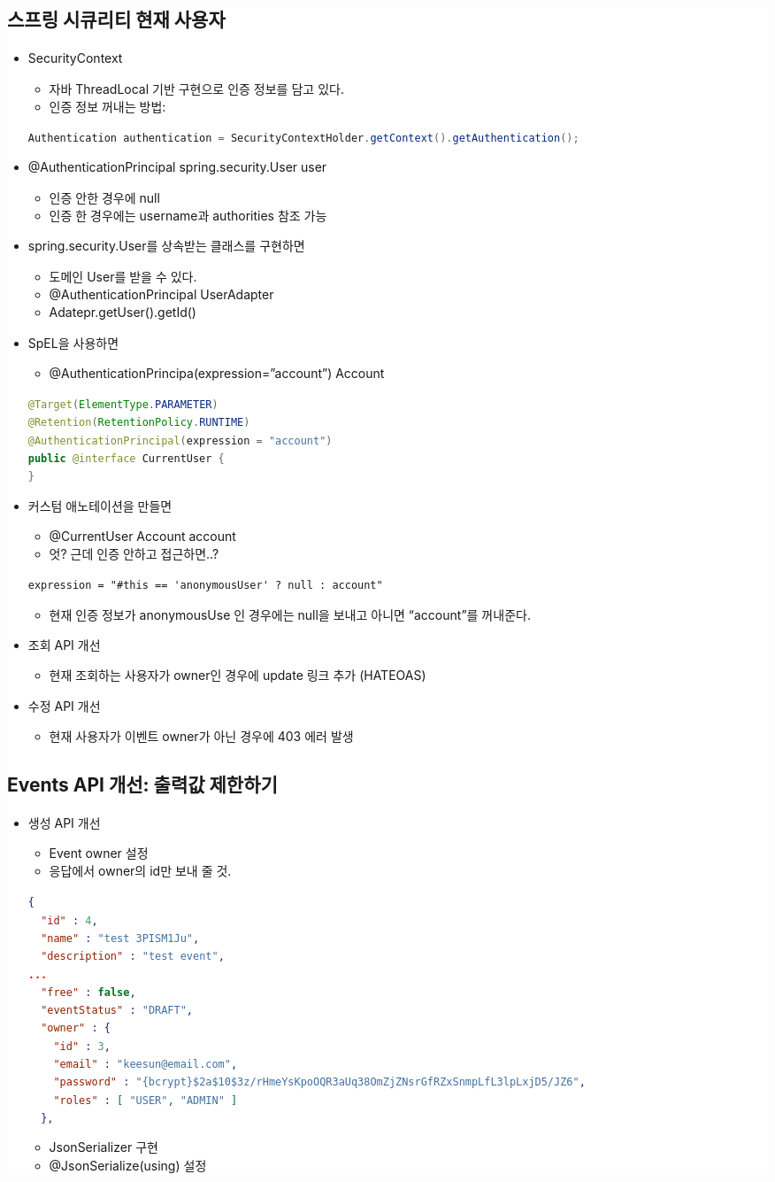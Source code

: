 ## 스프링 시큐리티 현재 사용자
- SecurityContext
  * 자바 ThreadLocal 기반 구현으로 인증 정보를 담고 있다.
  * 인증 정보 꺼내는 방법: 

  ```java
  Authentication authentication = SecurityContextHolder.getContext().getAuthentication();
  ```
  
- @AuthenticationPrincipal spring.security.User user
  * 인증 안한 경우에 null
  * 인증 한 경우에는 username과 authorities 참조 가능
- spring.security.User를 상속받는 클래스를 구현하면
  * 도메인 User를 받을 수 있다.
  * @AuthenticationPrincipal UserAdapter
  * Adatepr.getUser().getId()
- SpEL을 사용하면
  * @AuthenticationPrincipa(expression=”account”) Account

  ```java
  @Target(ElementType.PARAMETER)
  @Retention(RetentionPolicy.RUNTIME)
  @AuthenticationPrincipal(expression = "account")
  public @interface CurrentUser {
  }
  ```
  
- 커스텀 애노테이션을 만들면
  * @CurrentUser Account account
  * 엇? 근데 인증 안하고 접근하면..?

  ```spel
  expression = "#this == 'anonymousUser' ? null : account"
  ```
  
  * 현재 인증 정보가 anonymousUse 인 경우에는 null을 보내고 아니면 “account”를 꺼내준다.
- 조회 API 개선
  * 현재 조회하는 사용자가 owner인 경우에 update 링크 추가 (HATEOAS)
- 수정 API 개선
  * 현재 사용자가 이벤트 owner가 아닌 경우에 403 에러 발생

## Events API 개선: 출력값 제한하기
- 생성 API 개선
  * Event owner 설정
  * 응답에서 owner의 id만 보내 줄 것.

  ```json
  {
    "id" : 4,
    "name" : "test 3PISM1Ju",
    "description" : "test event",
  ...
    "free" : false,
    "eventStatus" : "DRAFT",
    "owner" : {
      "id" : 3,
      "email" : "keesun@email.com",
      "password" : "{bcrypt}$2a$10$3z/rHmeYsKpoOQR3aUq38OmZjZNsrGfRZxSnmpLfL3lpLxjD5/JZ6",
      "roles" : [ "USER", "ADMIN" ]
    },
  ```

  * JsonSerializer<Account> 구현
  * @JsonSerialize(using) 설정